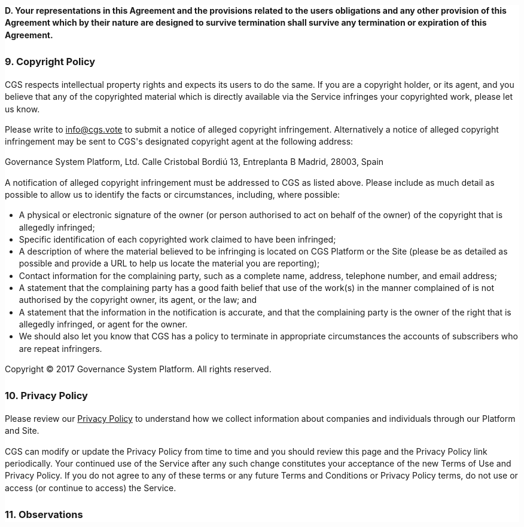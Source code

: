 #### D. Your representations in this Agreement and the provisions related to the users obligations and any other provision of this Agreement which by their nature are designed to survive termination shall survive any termination or expiration of this Agreement.

### 9. <a name="copyright-policy">**Copyright Policy**</a>

CGS respects intellectual property rights and expects its users to do the same. If you are a copyright holder, or its agent, and you believe that any of the copyrighted material which is directly available via the Service infringes your copyrighted work, please let us know.

Please write to info@cgs.vote to submit a notice of alleged copyright infringement. Alternatively a notice of alleged copyright infringement may be sent to CGS's designated copyright agent at the following address:

Governance System Platform, Ltd.
Calle Cristobal Bordiú 13, Entreplanta B
Madrid, 28003, Spain

A notification of alleged copyright infringement must be addressed to CGS as listed above. Please include as much detail as possible to allow us to identify the facts or circumstances, including, where possible:

* A physical or electronic signature of the owner (or person authorised to act on behalf of the owner) of the copyright that is allegedly infringed;
* Specific identification of each copyrighted work claimed to have been infringed;
* A description of where the material believed to be infringing is located on CGS Platform or the Site (please be as detailed as possible and provide a URL to help us locate the material you are reporting);
* Contact information for the complaining party, such as a complete name, address, telephone number, and email address;
* A statement that the complaining party has a good faith belief that use of the work(s) in the manner complained of is not authorised by the copyright owner, its agent, or the law; and
* A statement that the information in the notification is accurate, and that the complaining party is the owner of the right that is allegedly infringed, or agent for the owner.
* We should also let you know that CGS has a policy to terminate in appropriate circumstances the accounts of subscribers who are repeat infringers.

Copyright © 2017 Governance System Platform. All rights reserved.

### 10. <a name="privacy-policy">**Privacy Policy**</a>

Please review our [Privacy Policy](https://github.com/Icofunding/Legal/blob/master/cgs/Privacy%20Policy%20(EN).md) to understand how we collect information about companies and individuals through our Platform and Site.

CGS can modify or update the Privacy Policy from time to time and you should review this page and the Privacy Policy link periodically. Your continued use of the Service after any such change constitutes your acceptance of the new Terms of Use and Privacy Policy. If you do not agree to any of these terms or any future Terms and Conditions or Privacy Policy terms, do not use or access (or continue to access) the Service.

### 11. <a name="observations">**Observations**</a>
